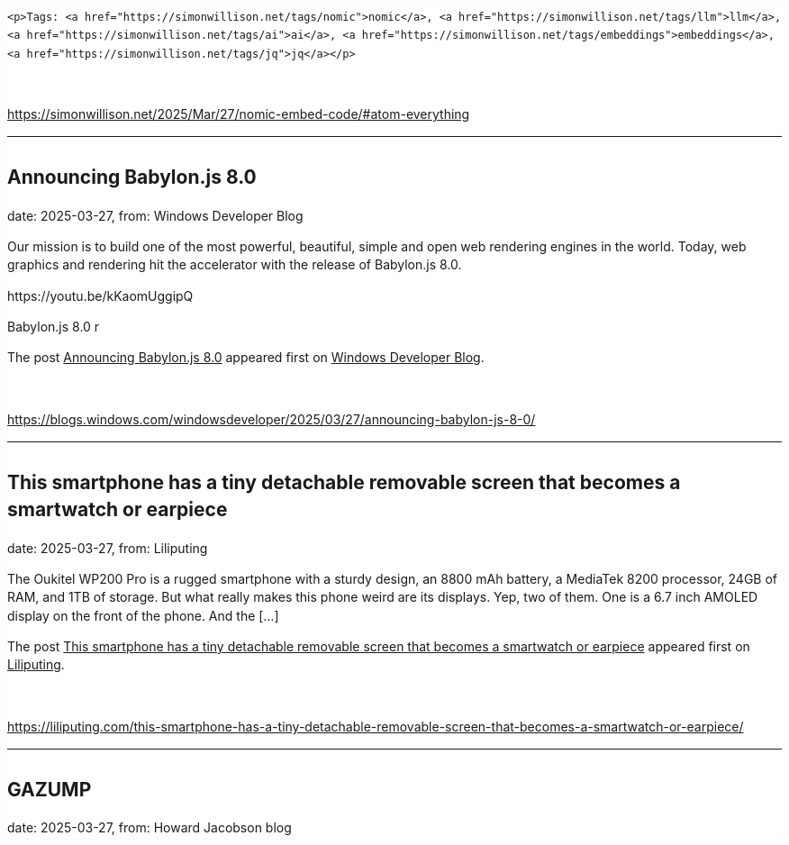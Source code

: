 
    <p>Tags: <a href="https://simonwillison.net/tags/nomic">nomic</a>, <a href="https://simonwillison.net/tags/llm">llm</a>, <a href="https://simonwillison.net/tags/ai">ai</a>, <a href="https://simonwillison.net/tags/embeddings">embeddings</a>, <a href="https://simonwillison.net/tags/jq">jq</a></p> 

<br> 

<https://simonwillison.net/2025/Mar/27/nomic-embed-code/#atom-everything>

---

## Announcing Babylon.js 8.0

date: 2025-03-27, from: Windows Developer Blog

<p>Our mission is to build one of the most powerful, beautiful, simple and open web rendering engines in the world. Today, web graphics and rendering hit the accelerator with the release of Babylon.js 8.0.</p>
<p>https://youtu.be/kKaomUggipQ</p>
<p>Babylon.js 8.0 r</p>
<p>The post <a href="https://blogs.windows.com/windowsdeveloper/2025/03/27/announcing-babylon-js-8-0/">Announcing Babylon.js 8.0</a> appeared first on <a href="https://blogs.windows.com/windowsdeveloper">Windows Developer Blog</a>.</p>
 

<br> 

<https://blogs.windows.com/windowsdeveloper/2025/03/27/announcing-babylon-js-8-0/>

---

## This smartphone has a tiny detachable removable screen that becomes a smartwatch or earpiece

date: 2025-03-27, from: Liliputing

<p>The Oukitel WP200 Pro is a rugged smartphone with a sturdy design, an 8800 mAh battery, a MediaTek 8200 processor, 24GB of RAM, and 1TB of storage. But what really makes this phone weird are its displays. Yep, two of them. One is a 6.7 inch AMOLED display on the front of the phone. And the [&#8230;]</p>
<p>The post <a href="https://liliputing.com/this-smartphone-has-a-tiny-detachable-removable-screen-that-becomes-a-smartwatch-or-earpiece/">This smartphone has a tiny detachable removable screen that becomes a smartwatch or earpiece</a> appeared first on <a href="https://liliputing.com">Liliputing</a>.</p>
 

<br> 

<https://liliputing.com/this-smartphone-has-a-tiny-detachable-removable-screen-that-becomes-a-smartwatch-or-earpiece/>

---

## GAZUMP

date: 2025-03-27, from: Howard Jacobson blog
